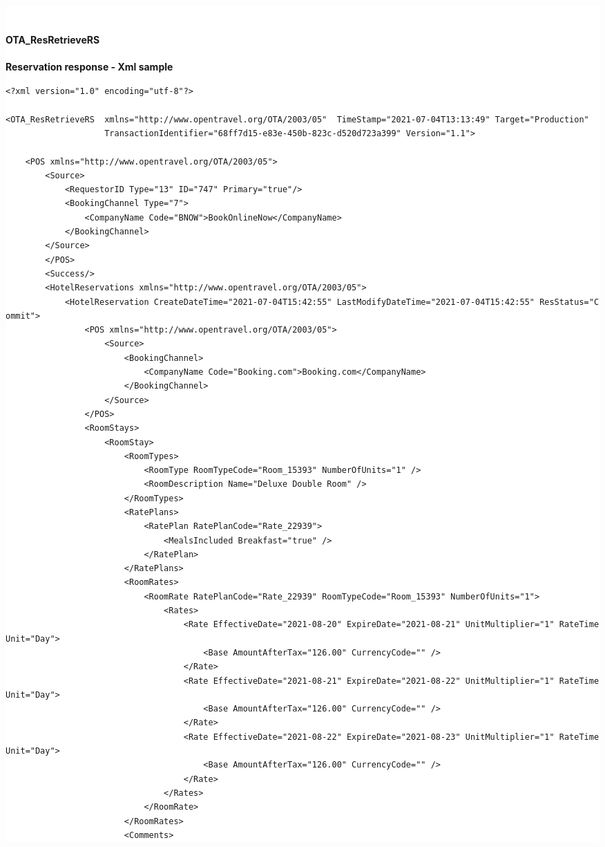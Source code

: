 ```
          
```
          
#### OTA_ResRetrieveRS

**Reservation response - Xml sample**

```
<?xml version="1.0" encoding="utf-8"?>

<OTA_ResRetrieveRS  xmlns="http://www.opentravel.org/OTA/2003/05"  TimeStamp="2021-07-04T13:13:49" Target="Production" 
                    TransactionIdentifier="68ff7d15-e83e-450b-823c-d520d723a399" Version="1.1">

    <POS xmlns="http://www.opentravel.org/OTA/2003/05">
        <Source>
            <RequestorID Type="13" ID="747" Primary="true"/>
            <BookingChannel Type="7">
                <CompanyName Code="BNOW">BookOnlineNow</CompanyName>
            </BookingChannel>
        </Source>
        </POS>
        <Success/>
        <HotelReservations xmlns="http://www.opentravel.org/OTA/2003/05">
            <HotelReservation CreateDateTime="2021-07-04T15:42:55" LastModifyDateTime="2021-07-04T15:42:55" ResStatus="Commit">
                <POS xmlns="http://www.opentravel.org/OTA/2003/05">
                    <Source>
                        <BookingChannel>
                            <CompanyName Code="Booking.com">Booking.com</CompanyName>
                        </BookingChannel>
                    </Source>
                </POS>
                <RoomStays>
                    <RoomStay>
                        <RoomTypes>
                            <RoomType RoomTypeCode="Room_15393" NumberOfUnits="1" />
                            <RoomDescription Name="Deluxe Double Room" />
                        </RoomTypes>
                        <RatePlans>
                            <RatePlan RatePlanCode="Rate_22939">
                                <MealsIncluded Breakfast="true" />
                            </RatePlan>
                        </RatePlans>
                        <RoomRates>
                            <RoomRate RatePlanCode="Rate_22939" RoomTypeCode="Room_15393" NumberOfUnits="1">
                                <Rates>
                                    <Rate EffectiveDate="2021-08-20" ExpireDate="2021-08-21" UnitMultiplier="1" RateTimeUnit="Day">
                                        <Base AmountAfterTax="126.00" CurrencyCode="" />
                                    </Rate>
                                    <Rate EffectiveDate="2021-08-21" ExpireDate="2021-08-22" UnitMultiplier="1" RateTimeUnit="Day">
                                        <Base AmountAfterTax="126.00" CurrencyCode="" />
                                    </Rate>
                                    <Rate EffectiveDate="2021-08-22" ExpireDate="2021-08-23" UnitMultiplier="1" RateTimeUnit="Day">
                                        <Base AmountAfterTax="126.00" CurrencyCode="" />
                                    </Rate>
                                </Rates>
                            </RoomRate>
                        </RoomRates>
                        <Comments>
```